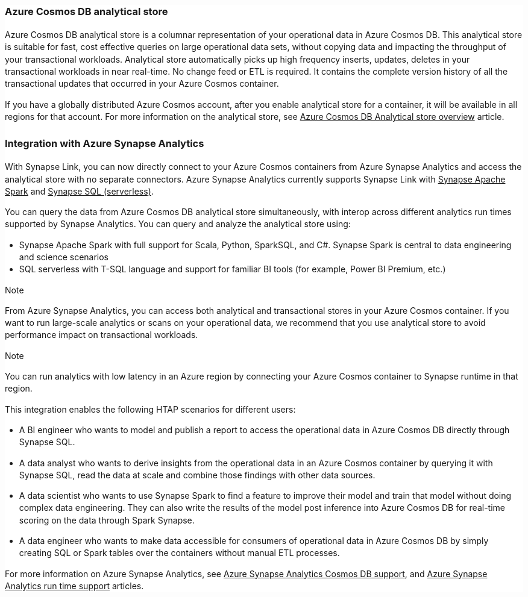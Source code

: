 ### Azure Cosmos DB analytical store

Azure Cosmos DB analytical store is a columnar representation of your operational data in Azure Cosmos DB. This analytical store is suitable for fast, cost effective queries on large operational data sets, without copying data and impacting the throughput of your transactional workloads. 
Analytical store automatically picks up high frequency inserts, updates, deletes in your transactional workloads in near real-time. No change feed or ETL is required. It contains the complete version history of all the transactional updates that occurred in your Azure Cosmos container. 

If you have a globally distributed Azure Cosmos account, after you enable analytical store for a container, it will be available in all regions for that account. For more information on the analytical store, see [Azure Cosmos DB Analytical store overview]() article. 

### Integration with Azure Synapse Analytics

With Synapse Link, you can now directly connect to your Azure Cosmos containers from Azure Synapse Analytics and access the analytical store with no separate connectors. Azure Synapse Analytics currently supports Synapse Link with [Synapse Apache Spark](../synapse-analytics/spark/apache-spark-concepts.md) and [Synapse SQL (serverless)](../synapse-analytics/sql/on-demand-workspace-overview.md).

You can query the data from Azure Cosmos DB analytical store simultaneously, with interop across different analytics run times supported by Synapse Analytics. You can query and analyze the analytical store using:

- Synapse Apache Spark with full support for Scala, Python, SparkSQL, and C#. Synapse Spark is central to data engineering and science scenarios
- SQL serverless with T-SQL language and support for familiar BI tools (for example, Power BI Premium, etc.)

> [!NOTE]
> From Azure Synapse Analytics, you can access both analytical and transactional stores in your Azure Cosmos container. If you want to run large-scale analytics or scans on your operational data, we recommend that you use analytical store to avoid performance impact on transactional workloads.

> [!NOTE]
> You can run analytics with low latency in an Azure region by connecting your Azure Cosmos container to Synapse runtime in that region.

This integration enables the following HTAP scenarios for different users:

* A BI engineer who wants to model and publish a report to access the operational data in Azure Cosmos DB directly through Synapse SQL.

* A data analyst who wants to derive insights from the operational data in an Azure Cosmos container by querying it with Synapse SQL, read the data at scale and combine those findings with other data sources.

* A data scientist who wants to use Synapse Spark to find a feature to improve their model and train that model without doing complex data engineering. They can also write the results of the model post inference into Azure Cosmos DB for real-time scoring on the data through Spark Synapse.

* A data engineer who wants to make data accessible for consumers of operational data in Azure Cosmos DB by simply creating SQL or Spark tables over the containers without manual ETL processes.

For more information on Azure Synapse Analytics, see [Azure Synapse Analytics Cosmos DB support](../synapse-analytics/cosmos-db-integration/concept-cosmos-db-support.md), and [Azure Synapse Analytics run time support](../synapse-analytics/overview-what-is.md) articles.
